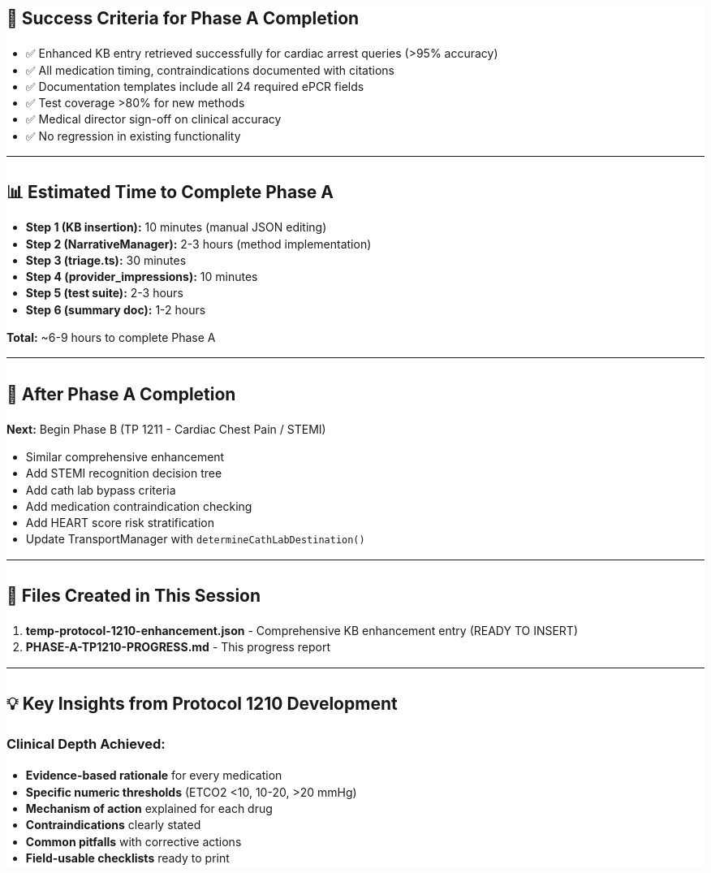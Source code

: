 
## 🎯 Success Criteria for Phase A Completion

- ✅ Enhanced KB entry retrieved successfully for cardiac arrest queries (>95% accuracy)
- ✅ All medication timing, contraindications documented with citations
- ✅ Documentation templates include all 24 required ePCR fields
- ✅ Test coverage >80% for new methods
- ✅ Medical director sign-off on clinical accuracy
- ✅ No regression in existing functionality

---

## 📊 Estimated Time to Complete Phase A

- **Step 1 (KB insertion):** 10 minutes (manual JSON editing)
- **Step 2 (NarrativeManager):** 2-3 hours (method implementation)
- **Step 3 (triage.ts):** 30 minutes
- **Step 4 (provider_impressions):** 10 minutes
- **Step 5 (test suite):** 2-3 hours
- **Step 6 (summary doc):** 1-2 hours

**Total:** ~6-9 hours to complete Phase A

---

## 🔄 After Phase A Completion

**Next:** Begin Phase B (TP 1211 - Cardiac Chest Pain / STEMI)
- Similar comprehensive enhancement
- Add STEMI recognition decision tree
- Add cath lab bypass criteria
- Add medication contraindication checking
- Add HEART score risk stratification
- Update TransportManager with `determineCathLabDestination()`

---

## 📁 Files Created in This Session

1. **temp-protocol-1210-enhancement.json** - Comprehensive KB enhancement entry (READY TO INSERT)
2. **PHASE-A-TP1210-PROGRESS.md** - This progress report

---

## 💡 Key Insights from Protocol 1210 Development

### Clinical Depth Achieved:
- **Evidence-based rationale** for every medication
- **Specific numeric thresholds** (ETCO2 <10, 10-20, >20 mmHg)
- **Mechanism of action** explained for each drug
- **Contraindications** clearly stated
- **Common pitfalls** with corrective actions
- **Field-usable checklists** ready to print
